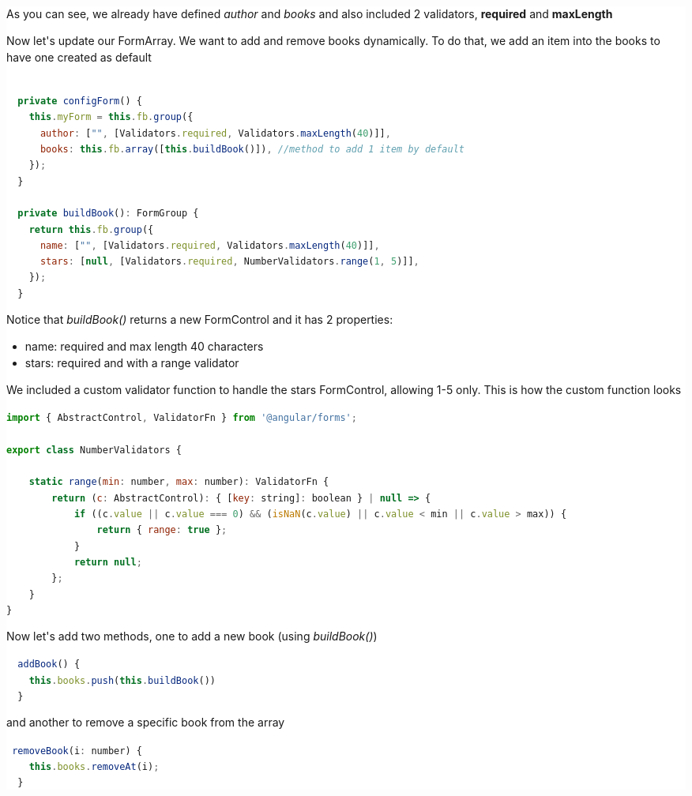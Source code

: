 As you can see, we already have defined *author* and *books* and also included 2 validators, **required** and **maxLength**


Now let's update our FormArray. We want to add and remove books dynamically. To do that, we add an item into the books to have one created   as default

```javascript

  private configForm() {
    this.myForm = this.fb.group({
      author: ["", [Validators.required, Validators.maxLength(40)]],
      books: this.fb.array([this.buildBook()]), //method to add 1 item by default
    });
  }

  private buildBook(): FormGroup {
    return this.fb.group({
      name: ["", [Validators.required, Validators.maxLength(40)]],
      stars: [null, [Validators.required, NumberValidators.range(1, 5)]],
    });
  }
```

Notice that *buildBook()* returns a new FormControl and it has 2 properties:
* name: required and max length 40 characters
* stars: required and with a range validator

We included a custom validator function to handle the stars FormControl, allowing 1-5 only. This is how the custom function looks
```javascript
import { AbstractControl, ValidatorFn } from '@angular/forms';

export class NumberValidators {

    static range(min: number, max: number): ValidatorFn {
        return (c: AbstractControl): { [key: string]: boolean } | null => {
            if ((c.value || c.value === 0) && (isNaN(c.value) || c.value < min || c.value > max)) {
                return { range: true };
            }
            return null;
        };
    }
}
```
Now let's add two methods, one to add a new book (using *buildBook()*)

```javascript
  addBook() {
    this.books.push(this.buildBook())
  }
```

and another to remove a specific book from the array

```javascript
 removeBook(i: number) {
    this.books.removeAt(i);
  }
```

